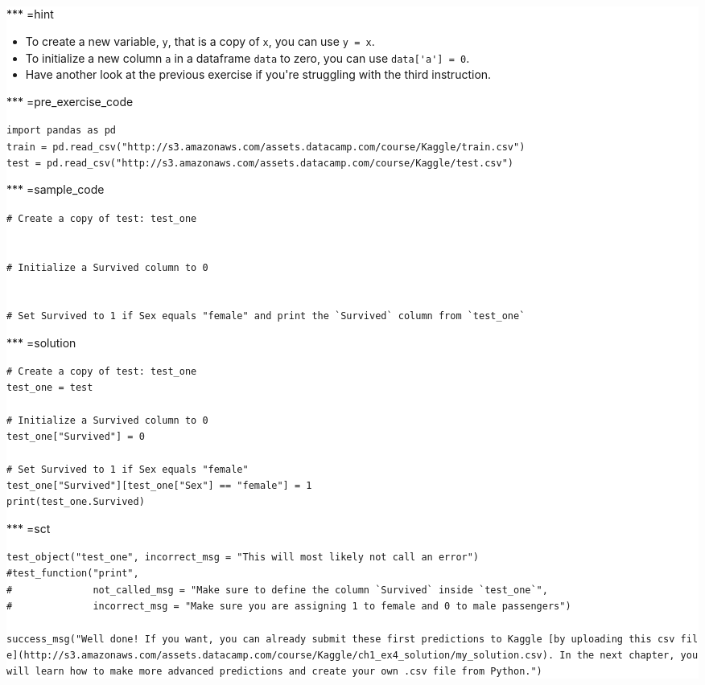 *** =hint
- To create a new variable, `y`, that is a copy of `x`, you can use `y = x`.
- To initialize a new column `a` in a dataframe `data` to zero, you can use `data['a'] = 0`.
- Have another look at the previous exercise if you're struggling with the third instruction.

*** =pre_exercise_code

```{python}
import pandas as pd
train = pd.read_csv("http://s3.amazonaws.com/assets.datacamp.com/course/Kaggle/train.csv")
test = pd.read_csv("http://s3.amazonaws.com/assets.datacamp.com/course/Kaggle/test.csv")
```

*** =sample_code

```{python}
# Create a copy of test: test_one


# Initialize a Survived column to 0


# Set Survived to 1 if Sex equals "female" and print the `Survived` column from `test_one`
```

*** =solution

```{python}
# Create a copy of test: test_one
test_one = test

# Initialize a Survived column to 0
test_one["Survived"] = 0

# Set Survived to 1 if Sex equals "female"
test_one["Survived"][test_one["Sex"] == "female"] = 1
print(test_one.Survived)
```

*** =sct

```{python}
test_object("test_one", incorrect_msg = "This will most likely not call an error")
#test_function("print",
#              not_called_msg = "Make sure to define the column `Survived` inside `test_one`",
#              incorrect_msg = "Make sure you are assigning 1 to female and 0 to male passengers")

success_msg("Well done! If you want, you can already submit these first predictions to Kaggle [by uploading this csv file](http://s3.amazonaws.com/assets.datacamp.com/course/Kaggle/ch1_ex4_solution/my_solution.csv). In the next chapter, you will learn how to make more advanced predictions and create your own .csv file from Python.")
```

